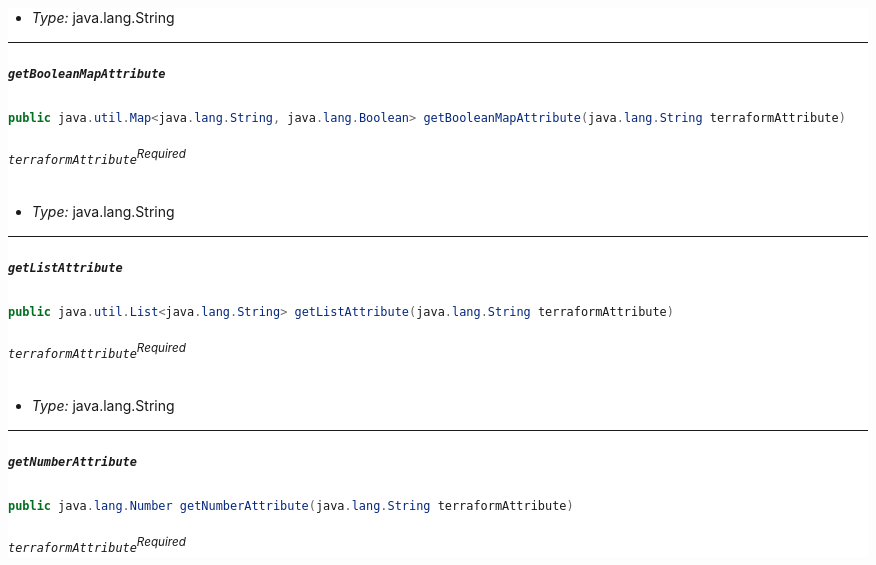 - *Type:* java.lang.String

---

##### `getBooleanMapAttribute` <a name="getBooleanMapAttribute" id="@cdktf/provider-cloudflare.dataCloudflareZeroTrustDeviceDefaultProfileLocalDomainFallback.DataCloudflareZeroTrustDeviceDefaultProfileLocalDomainFallback.getBooleanMapAttribute"></a>

```java
public java.util.Map<java.lang.String, java.lang.Boolean> getBooleanMapAttribute(java.lang.String terraformAttribute)
```

###### `terraformAttribute`<sup>Required</sup> <a name="terraformAttribute" id="@cdktf/provider-cloudflare.dataCloudflareZeroTrustDeviceDefaultProfileLocalDomainFallback.DataCloudflareZeroTrustDeviceDefaultProfileLocalDomainFallback.getBooleanMapAttribute.parameter.terraformAttribute"></a>

- *Type:* java.lang.String

---

##### `getListAttribute` <a name="getListAttribute" id="@cdktf/provider-cloudflare.dataCloudflareZeroTrustDeviceDefaultProfileLocalDomainFallback.DataCloudflareZeroTrustDeviceDefaultProfileLocalDomainFallback.getListAttribute"></a>

```java
public java.util.List<java.lang.String> getListAttribute(java.lang.String terraformAttribute)
```

###### `terraformAttribute`<sup>Required</sup> <a name="terraformAttribute" id="@cdktf/provider-cloudflare.dataCloudflareZeroTrustDeviceDefaultProfileLocalDomainFallback.DataCloudflareZeroTrustDeviceDefaultProfileLocalDomainFallback.getListAttribute.parameter.terraformAttribute"></a>

- *Type:* java.lang.String

---

##### `getNumberAttribute` <a name="getNumberAttribute" id="@cdktf/provider-cloudflare.dataCloudflareZeroTrustDeviceDefaultProfileLocalDomainFallback.DataCloudflareZeroTrustDeviceDefaultProfileLocalDomainFallback.getNumberAttribute"></a>

```java
public java.lang.Number getNumberAttribute(java.lang.String terraformAttribute)
```

###### `terraformAttribute`<sup>Required</sup> <a name="terraformAttribute" id="@cdktf/provider-cloudflare.dataCloudflareZeroTrustDeviceDefaultProfileLocalDomainFallback.DataCloudflareZeroTrustDeviceDefaultProfileLocalDomainFallback.getNumberAttribute.parameter.terraformAttribute"></a>
